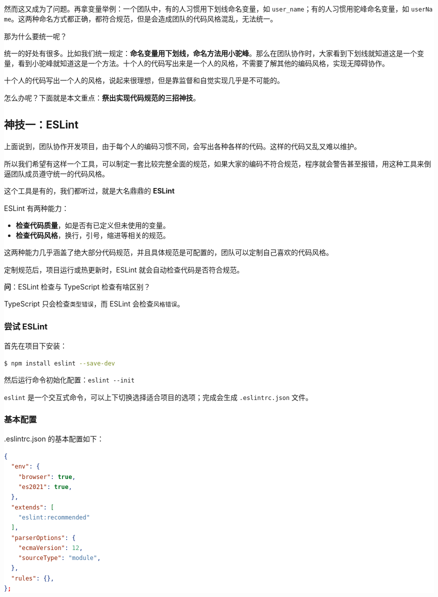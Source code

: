 然而这又成为了问题。再拿变量举例：一个团队中，有的人习惯用下划线命名变量，如 `user_name`；有的人习惯用驼峰命名变量，如 `userName`。这两种命名方式都正确，都符合规范，但是会造成团队的代码风格混乱，无法统一。

那为什么要统一呢？

统一的好处有很多。比如我们统一规定：**命名变量用下划线，命名方法用小驼峰**。那么在团队协作时，大家看到下划线就知道这是一个变量，看到小驼峰就知道这是一个方法。十个人的代码写出来是一个人的风格，不需要了解其他的编码风格，实现无障碍协作。

十个人的代码写出一个人的风格，说起来很理想，但是靠监督和自觉实现几乎是不可能的。

怎么办呢？下面就是本文重点：**祭出实现代码规范的三招神技**。

## 神技一：ESLint

上面说到，团队协作开发项目，由于每个人的编码习惯不同，会写出各种各样的代码。这样的代码又乱又难以维护。

所以我们希望有这样一个工具，可以制定一套比较完整全面的规范，如果大家的编码不符合规范，程序就会警告甚至报错，用这种工具来倒逼团队成员遵守统一的代码风格。

这个工具是有的，我们都听过，就是大名鼎鼎的 **ESLint**

ESLint 有两种能力：

- **检查代码质量**，如是否有已定义但未使用的变量。
- **检查代码风格**，换行，引号，缩进等相关的规范。

这两种能力几乎涵盖了绝大部分代码规范，并且具体规范是可配置的，团队可以定制自己喜欢的代码风格。

定制规范后，项目运行或热更新时，ESLint 就会自动检查代码是否符合规范。

**问**：ESLint 检查与 TypeScript 检查有啥区别？

TypeScript 只会检查`类型错误`，而 ESLint 会检查`风格错误`。

### 尝试 ESLint

首先在项目下安装：

```sh
$ npm install eslint --save-dev
```

然后运行命令初始化配置：`eslint --init`

`eslint` 是一个交互式命令，可以上下切换选择适合项目的选项；完成会生成 `.eslintrc.json` 文件。

### 基本配置

.eslintrc.json 的基本配置如下：

```json
{
  "env": {
    "browser": true,
    "es2021": true,
  },
  "extends": [
    "eslint:recommended"
  ],
  "parserOptions": {
    "ecmaVersion": 12,
    "sourceType": "module",
  },
  "rules": {},
};
```

